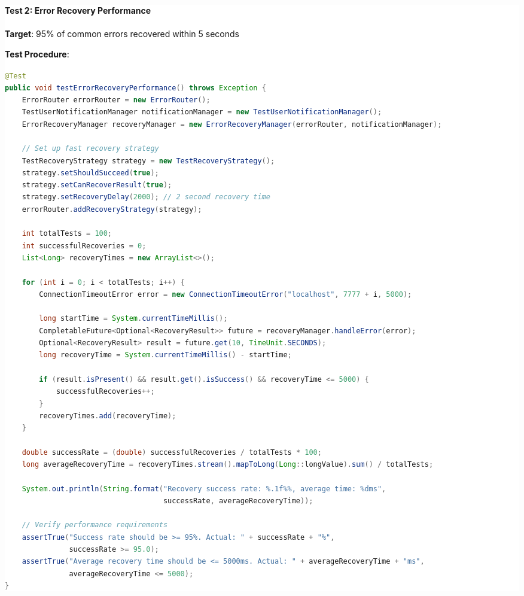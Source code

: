 ```java
```

#### Test 2: Error Recovery Performance

**Target**: 95% of common errors recovered within 5 seconds

**Test Procedure**:

```java
@Test
public void testErrorRecoveryPerformance() throws Exception {
    ErrorRouter errorRouter = new ErrorRouter();
    TestUserNotificationManager notificationManager = new TestUserNotificationManager();
    ErrorRecoveryManager recoveryManager = new ErrorRecoveryManager(errorRouter, notificationManager);

    // Set up fast recovery strategy
    TestRecoveryStrategy strategy = new TestRecoveryStrategy();
    strategy.setShouldSucceed(true);
    strategy.setCanRecoverResult(true);
    strategy.setRecoveryDelay(2000); // 2 second recovery time
    errorRouter.addRecoveryStrategy(strategy);

    int totalTests = 100;
    int successfulRecoveries = 0;
    List<Long> recoveryTimes = new ArrayList<>();

    for (int i = 0; i < totalTests; i++) {
        ConnectionTimeoutError error = new ConnectionTimeoutError("localhost", 7777 + i, 5000);

        long startTime = System.currentTimeMillis();
        CompletableFuture<Optional<RecoveryResult>> future = recoveryManager.handleError(error);
        Optional<RecoveryResult> result = future.get(10, TimeUnit.SECONDS);
        long recoveryTime = System.currentTimeMillis() - startTime;

        if (result.isPresent() && result.get().isSuccess() && recoveryTime <= 5000) {
            successfulRecoveries++;
        }
        recoveryTimes.add(recoveryTime);
    }

    double successRate = (double) successfulRecoveries / totalTests * 100;
    long averageRecoveryTime = recoveryTimes.stream().mapToLong(Long::longValue).sum() / totalTests;

    System.out.println(String.format("Recovery success rate: %.1f%%, average time: %dms",
                                     successRate, averageRecoveryTime));

    // Verify performance requirements
    assertTrue("Success rate should be >= 95%. Actual: " + successRate + "%",
               successRate >= 95.0);
    assertTrue("Average recovery time should be <= 5000ms. Actual: " + averageRecoveryTime + "ms",
               averageRecoveryTime <= 5000);
}
```
